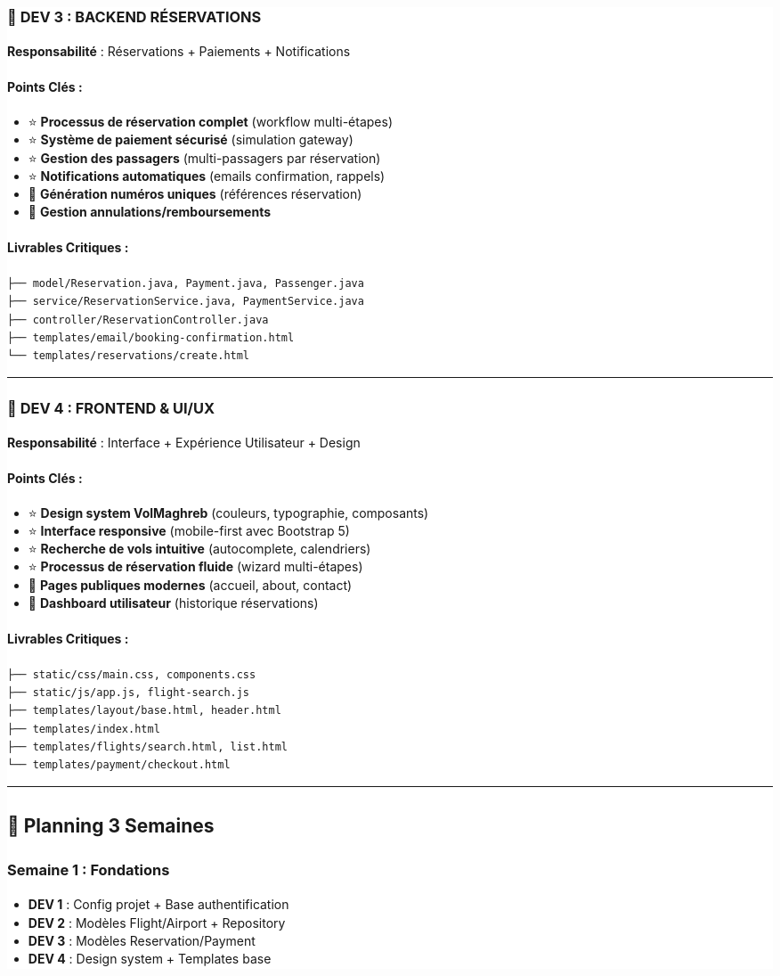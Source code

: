 
### 🎫 **DEV 3 : BACKEND RÉSERVATIONS**
**Responsabilité** : Réservations + Paiements + Notifications

#### Points Clés :
- ⭐ **Processus de réservation complet** (workflow multi-étapes)
- ⭐ **Système de paiement sécurisé** (simulation gateway)
- ⭐ **Gestion des passagers** (multi-passagers par réservation)
- ⭐ **Notifications automatiques** (emails confirmation, rappels)
- 🔧 **Génération numéros uniques** (références réservation)
- 🔧 **Gestion annulations/remboursements**

#### Livrables Critiques :
```
├── model/Reservation.java, Payment.java, Passenger.java
├── service/ReservationService.java, PaymentService.java
├── controller/ReservationController.java
├── templates/email/booking-confirmation.html
└── templates/reservations/create.html
```

---

### 🎨 **DEV 4 : FRONTEND & UI/UX**
**Responsabilité** : Interface + Expérience Utilisateur + Design

#### Points Clés :
- ⭐ **Design system VolMaghreb** (couleurs, typographie, composants)
- ⭐ **Interface responsive** (mobile-first avec Bootstrap 5)
- ⭐ **Recherche de vols intuitive** (autocomplete, calendriers)
- ⭐ **Processus de réservation fluide** (wizard multi-étapes)
- 🔧 **Pages publiques modernes** (accueil, about, contact)
- 🔧 **Dashboard utilisateur** (historique réservations)

#### Livrables Critiques :
```
├── static/css/main.css, components.css
├── static/js/app.js, flight-search.js
├── templates/layout/base.html, header.html
├── templates/index.html
├── templates/flights/search.html, list.html
└── templates/payment/checkout.html
```

---

## 📅 Planning 3 Semaines

### **Semaine 1** : Fondations
- **DEV 1** : Config projet + Base authentification
- **DEV 2** : Modèles Flight/Airport + Repository
- **DEV 3** : Modèles Reservation/Payment
- **DEV 4** : Design system + Templates base
